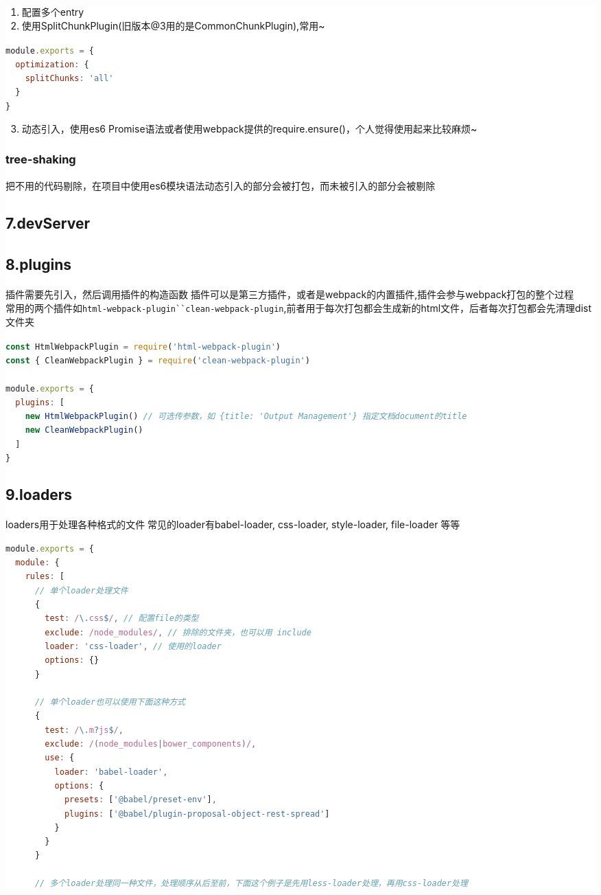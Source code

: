 1. 配置多个entry  
2. 使用SplitChunkPlugin(旧版本@3用的是CommonChunkPlugin),常用~  
```js
module.exports = {
  optimization: {
    splitChunks: 'all'
  }
}
```
3. 动态引入，使用es6 Promise语法或者使用webpack提供的require.ensure()，个人觉得使用起来比较麻烦~

### tree-shaking
把不用的代码剔除，在项目中使用es6模块语法动态引入的部分会被打包，而未被引入的部分会被剔除
```js
```

## 7.devServer

## 8.plugins
插件需要先引入，然后调用插件的构造函数 
插件可以是第三方插件，或者是webpack的内置插件,插件会参与webpack打包的整个过程    
常用的两个插件如`html-webpack-plugin``clean-webpack-plugin`,前者用于每次打包都会生成新的html文件，后者每次打包都会先清理dist文件夹
```js
const HtmlWebpackPlugin = require('html-webpack-plugin') 
const { CleanWebpackPlugin } = require('clean-webpack-plugin') 

module.exports = {
  plugins: [
    new HtmlWebpackPlugin() // 可选传参数，如 {title: 'Output Management'} 指定文档document的title
    new CleanWebpackPlugin()
  ]
}
```
## 9.loaders
loaders用于处理各种格式的文件
常见的loader有babel-loader, css-loader, style-loader, file-loader 等等
```js
module.exports = {
  module: {
    rules: [
      // 单个loader处理文件
      {
        test: /\.css$/, // 配置file的类型
        exclude: /node_modules/, // 排除的文件夹，也可以用 include
        loader: 'css-loader', // 使用的loader
        options: {}
      }
      
      // 单个loader也可以使用下面这种方式
      {
        test: /\.m?js$/,
        exclude: /(node_modules|bower_components)/,
        use: {
          loader: 'babel-loader',
          options: {
            presets: ['@babel/preset-env'],
            plugins: ['@babel/plugin-proposal-object-rest-spread']
          }
        }
      }

      // 多个loader处理同一种文件，处理顺序从后至前，下面这个例子是先用less-loader处理，再用css-loader处理
```